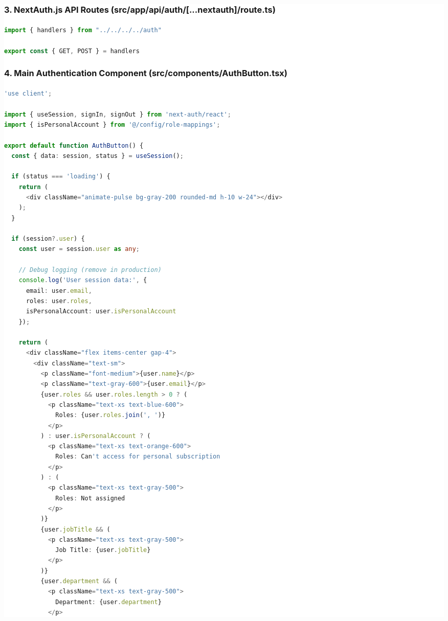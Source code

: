 ### 3. NextAuth.js API Routes (src/app/api/auth/[...nextauth]/route.ts)

```typescript
import { handlers } from "../../../../auth"

export const { GET, POST } = handlers
```

### 4. Main Authentication Component (src/components/AuthButton.tsx)

```typescript
'use client';

import { useSession, signIn, signOut } from 'next-auth/react';
import { isPersonalAccount } from '@/config/role-mappings';

export default function AuthButton() {
  const { data: session, status } = useSession();

  if (status === 'loading') {
    return (
      <div className="animate-pulse bg-gray-200 rounded-md h-10 w-24"></div>
    );
  }

  if (session?.user) {
    const user = session.user as any;
    
    // Debug logging (remove in production)
    console.log('User session data:', {
      email: user.email,
      roles: user.roles,
      isPersonalAccount: user.isPersonalAccount
    });
    
    return (
      <div className="flex items-center gap-4">
        <div className="text-sm">
          <p className="font-medium">{user.name}</p>
          <p className="text-gray-600">{user.email}</p>
          {user.roles && user.roles.length > 0 ? (
            <p className="text-xs text-blue-600">
              Roles: {user.roles.join(', ')}
            </p>
          ) : user.isPersonalAccount ? (
            <p className="text-xs text-orange-600">
              Roles: Can't access for personal subscription
            </p>
          ) : (
            <p className="text-xs text-gray-500">
              Roles: Not assigned
            </p>
          )}
          {user.jobTitle && (
            <p className="text-xs text-gray-500">
              Job Title: {user.jobTitle}
            </p>
          )}
          {user.department && (
            <p className="text-xs text-gray-500">
              Department: {user.department}
            </p>
```